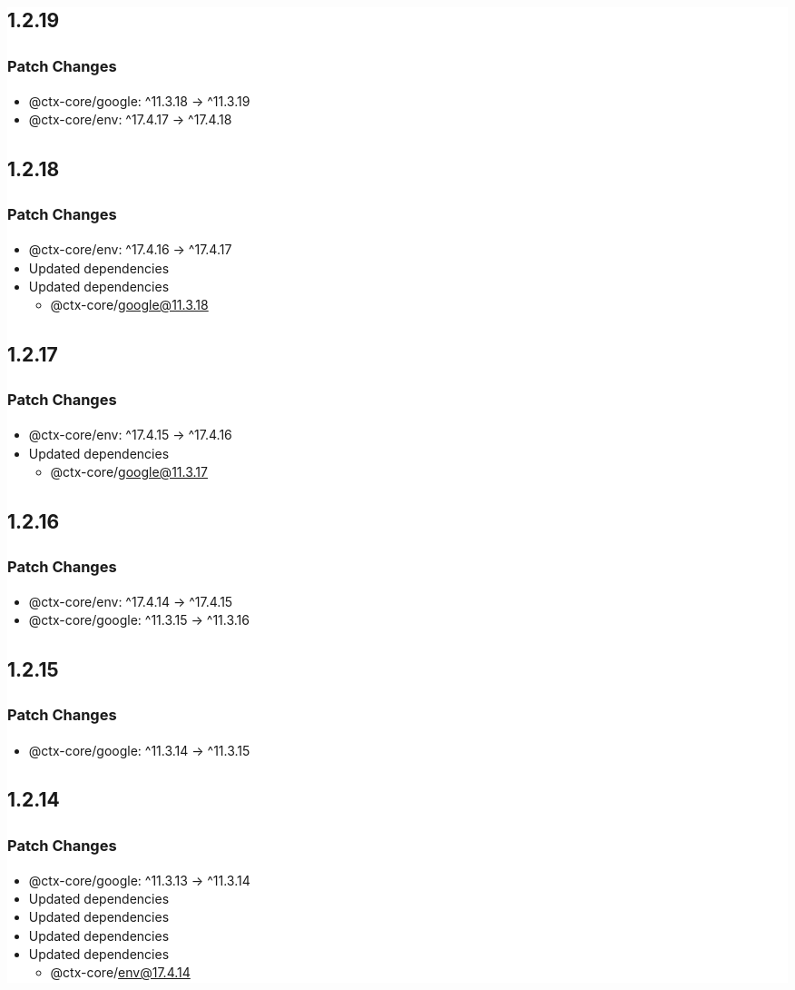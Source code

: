 ## 1.2.19

### Patch Changes

- @ctx-core/google: ^11.3.18 -> ^11.3.19
- @ctx-core/env: ^17.4.17 -> ^17.4.18

## 1.2.18

### Patch Changes

- @ctx-core/env: ^17.4.16 -> ^17.4.17
- Updated dependencies
- Updated dependencies
  - @ctx-core/google@11.3.18

## 1.2.17

### Patch Changes

- @ctx-core/env: ^17.4.15 -> ^17.4.16
- Updated dependencies
  - @ctx-core/google@11.3.17

## 1.2.16

### Patch Changes

- @ctx-core/env: ^17.4.14 -> ^17.4.15
- @ctx-core/google: ^11.3.15 -> ^11.3.16

## 1.2.15

### Patch Changes

- @ctx-core/google: ^11.3.14 -> ^11.3.15

## 1.2.14

### Patch Changes

- @ctx-core/google: ^11.3.13 -> ^11.3.14
- Updated dependencies
- Updated dependencies
- Updated dependencies
- Updated dependencies
  - @ctx-core/env@17.4.14
